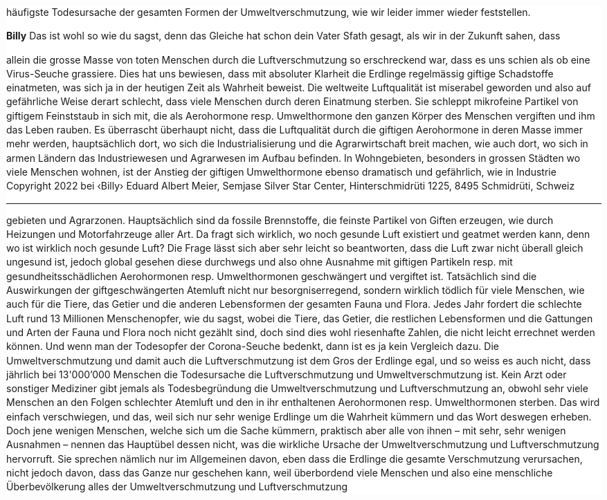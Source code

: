 häufigste Todesursache der gesamten Formen der Umweltverschmutzung, wie wir leider immer wieder feststellen.

**Billy** Das ist wohl so wie du sagst, denn das Gleiche hat schon dein Vater Sfath gesagt, als wir in der Zukunft sahen, dass

allein die grosse Masse von toten Menschen durch die Luftverschmutzung so erschreckend war, dass es uns schien als ob
eine Virus-Seuche grassiere.
Dies hat uns bewiesen, dass mit absoluter Klarheit die Erdlinge regelmässig giftige Schadstoffe einatmeten, was sich ja in
der heutigen Zeit als Wahrheit beweist. Die weltweite Luftqualität ist miserabel geworden und also auf gefährliche Weise
derart schlecht, dass viele Menschen durch deren Einatmung sterben. Sie schleppt mikrofeine Partikel von giftigem Feinststaub in sich mit, die als Aerohormone resp. Umwelthormone den ganzen Körper des Menschen vergiften und ihm das
Leben rauben.
Es überrascht überhaupt nicht, dass die Luftqualität durch die giftigen Aerohormone in deren Masse immer mehr werden,
hauptsächlich dort, wo sich die Industrialisierung und die Agrarwirtschaft breit machen, wie auch dort, wo sich in armen
Ländern das Industriewesen und Agrarwesen im Aufbau befinden. In Wohngebieten, besonders in grossen Städten wo viele
Menschen wohnen, ist der Anstieg der giftigen Umwelthormone ebenso dramatisch und gefährlich, wie in Industrie
Copyright 2022 bei ‹Billy› Eduard Albert Meier, Semjase Silver Star Center, Hinterschmidrüti 1225, 8495 Schmidrüti, Schweiz


-----

gebieten und Agrarzonen. Hauptsächlich sind da fossile Brennstoffe, die feinste Partikel von Giften erzeugen, wie durch
Heizungen und Motorfahrzeuge aller Art.
Da fragt sich wirklich, wo noch gesunde Luft existiert und geatmet werden kann, denn wo ist wirklich noch gesunde Luft?
Die Frage lässt sich aber sehr leicht so beantworten, dass die Luft zwar nicht überall gleich ungesund ist, jedoch global
gesehen diese durchwegs und also ohne Ausnahme mit giftigen Partikeln resp. mit gesundheitsschädlichen Aerohormonen
resp. Umwelthormonen geschwängert und vergiftet ist. Tatsächlich sind die Auswirkungen der giftgeschwängerten Atemluft nicht nur besorgniserregend, sondern wirklich tödlich für viele Menschen, wie auch für die Tiere, das Getier und die
anderen Lebensformen der gesamten Fauna und Flora.
Jedes Jahr fordert die schlechte Luft rund 13 Millionen Menschenopfer, wie du sagst, wobei die Tiere, das Getier, die restlichen Lebensformen und die Gattungen und Arten der Fauna und Flora noch nicht gezählt sind, doch sind dies wohl riesenhafte Zahlen, die nicht leicht errechnet werden können. Und wenn man der Todesopfer der Corona-Seuche bedenkt,
dann ist es ja kein Vergleich dazu.
Die Umweltverschmutzung und damit auch die Luftverschmutzung ist dem Gros der Erdlinge egal, und so weiss es auch
nicht, dass jährlich bei 13'000’000 Menschen die Todesursache die Luftverschmutzung und Umweltverschmutzung ist.
Kein Arzt oder sonstiger Mediziner gibt jemals als Todesbegründung die Umweltverschmutzung und Luftverschmutzung an,
obwohl sehr viele Menschen an den Folgen schlechter Atemluft und den in ihr enthaltenen Aerohormonen resp. Umwelthormonen sterben. Das wird einfach verschwiegen, und das, weil sich nur sehr wenige Erdlinge um die Wahrheit kümmern und das Wort deswegen erheben. Doch jene wenigen Menschen, welche sich um die Sache kümmern, praktisch aber
alle von ihnen – mit sehr, sehr wenigen Ausnahmen – nennen das Hauptübel dessen nicht, was die wirkliche Ursache der
Umweltverschmutzung und Luftverschmutzung hervorruft. Sie sprechen nämlich nur im Allgemeinen davon, eben dass die
Erdlinge die gesamte Verschmutzung verursachen, nicht jedoch davon, dass das Ganze nur geschehen kann, weil überbordend viele Menschen und also eine menschliche Überbevölkerung alles der Umweltverschmutzung und Luftverschmutzung